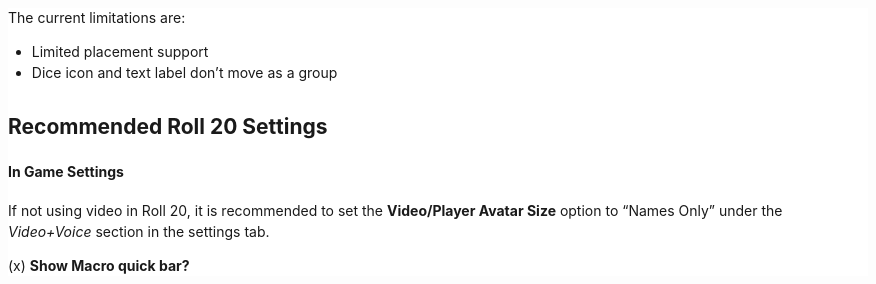 The current limitations are:

* Limited placement support
* Dice icon and text label don’t move as a group

## Recommended Roll 20 Settings

#### In Game Settings

If not using video in Roll 20, it is recommended to set the **Video/Player
Avatar Size** option to “Names Only” under the *Video+Voice* section in the
settings tab.

(x) **Show Macro quick bar?**

[projhome]: https://ramblurr.github.io/roll20-character-sheets/
